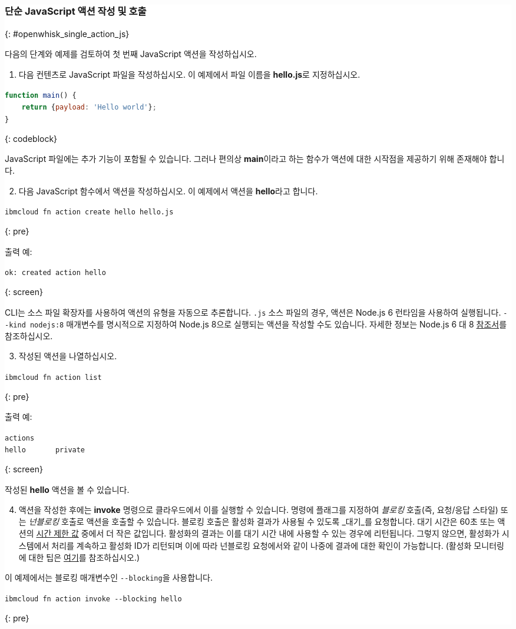 ### 단순 JavaScript 액션 작성 및 호출
{: #openwhisk_single_action_js}

다음의 단계와 예제를 검토하여 첫 번째 JavaScript 액션을 작성하십시오.

1. 다음 컨텐츠로 JavaScript 파일을 작성하십시오. 이 예제에서 파일 이름을 **hello.js**로 지정하십시오.
  ```javascript
  function main() {
      return {payload: 'Hello world'};
  }
  ```
  {: codeblock}

  JavaScript 파일에는 추가 기능이 포함될 수 있습니다. 그러나 편의상 **main**이라고 하는 함수가 액션에 대한 시작점을 제공하기 위해 존재해야 합니다.

2. 다음 JavaScript 함수에서 액션을 작성하십시오. 이 예제에서 액션을 **hello**라고 합니다.
  ```
  ibmcloud fn action create hello hello.js
  ```
  {: pre}

  출력 예:
  ```
  ok: created action hello
  ```
  {: screen}

  CLI는 소스 파일 확장자를 사용하여 액션의 유형을 자동으로 추론합니다. `.js` 소스 파일의 경우, 액션은 Node.js 6 런타임을 사용하여 실행됩니다. `--kind nodejs:8` 매개변수를 명시적으로 지정하여 Node.js 8으로 실행되는 액션을 작성할 수도 있습니다. 자세한 정보는 Node.js 6 대 8 [참조서](./openwhisk_reference.html#openwhisk_ref_javascript_environments)를 참조하십시오.

3. 작성된 액션을 나열하십시오.
  ```
  ibmcloud fn action list
  ```
  {: pre}

  출력 예:
  ```
  actions
  hello       private
  ```
  {: screen}

  작성된 **hello** 액션을 볼 수 있습니다.

4. 액션을 작성한 후에는 **invoke** 명령으로 클라우드에서 이를 실행할 수 있습니다. 명령에 플래그를 지정하여 *블로킹* 호출(즉, 요청/응답 스타일) 또는 *넌블로킹* 호출로 액션을 호출할 수 있습니다. 블로킹 호출은 활성화 결과가 사용될 수 있도록 _대기_를 요청합니다. 대기 시간은 60초 또는 액션의 [시간 제한 값](./openwhisk_reference.html#openwhisk_syslimits) 중에서 더 작은 값입니다. 활성화의 결과는 이를 대기 시간 내에 사용할 수 있는 경우에 리턴됩니다. 그렇지 않으면, 활성화가 시스템에서 처리를 계속하고 활성화 ID가 리턴되며 이에 따라 넌블로킹 요청에서와 같이 나중에 결과에 대한 확인이 가능합니다. (활성화 모니터링에 대한 팁은 [여기](#monitor-action-output)를 참조하십시오.)

  이 예제에서는 블로킹 매개변수인 `--blocking`을 사용합니다.
  ```
  ibmcloud fn action invoke --blocking hello
  ```
  {: pre}
